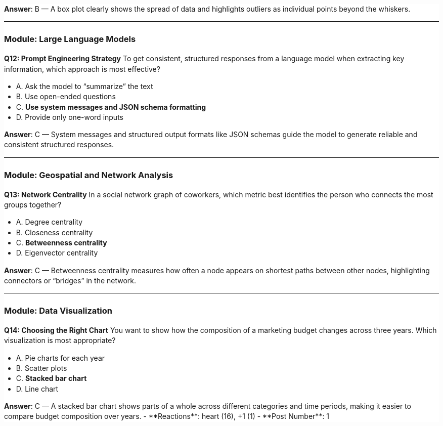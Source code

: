 </ul>
<strong>Answer</strong>: B — A box plot clearly shows the spread of data and highlights outliers as individual points beyond the whiskers.
<hr>
<h3><a name="p-617737-module-large-language-models-36" class="anchor" href="#p-617737-module-large-language-models-36"></a>Module: Large Language Models</h3>
<strong>Q12: Prompt Engineering Strategy</strong>
To get consistent, structured responses from a language model when extracting key information, which approach is most effective?
<ul>
<li>A. Ask the model to “summarize” the text</li>
<li>B. Use open-ended questions</li>
<li>C. <strong>Use system messages and JSON schema formatting</strong></li>
<li>D. Provide only one-word inputs</li>
</ul>
<strong>Answer</strong>: C — System messages and structured output formats like JSON schemas guide the model to generate reliable and consistent structured responses.
<hr>
<h3><a name="p-617737-module-geospatial-and-network-analysis-37" class="anchor" href="#p-617737-module-geospatial-and-network-analysis-37"></a>Module: Geospatial and Network Analysis</h3>
<strong>Q13: Network Centrality</strong>
In a social network graph of coworkers, which metric best identifies the person who connects the most groups together?
<ul>
<li>A. Degree centrality</li>
<li>B. Closeness centrality</li>
<li>C. <strong>Betweenness centrality</strong></li>
<li>D. Eigenvector centrality</li>
</ul>
<strong>Answer</strong>: C — Betweenness centrality measures how often a node appears on shortest paths between other nodes, highlighting connectors or “bridges” in the network.
<hr>
<h3><a name="p-617737-module-data-visualization-38" class="anchor" href="#p-617737-module-data-visualization-38"></a>Module: Data Visualization</h3>
<strong>Q14: Choosing the Right Chart</strong>
You want to show how the composition of a marketing budget changes across three years. Which visualization is most appropriate?
<ul>
<li>A. Pie charts for each year</li>
<li>B. Scatter plots</li>
<li>C. <strong>Stacked bar chart</strong></li>
<li>D. Line chart</li>
</ul>
<strong>Answer</strong>: C — A stacked bar chart shows parts of a whole across different categories and time periods, making it easier to compare budget composition over years.
- **Reactions**: heart (16), +1 (1)
- **Post Number**: 1


